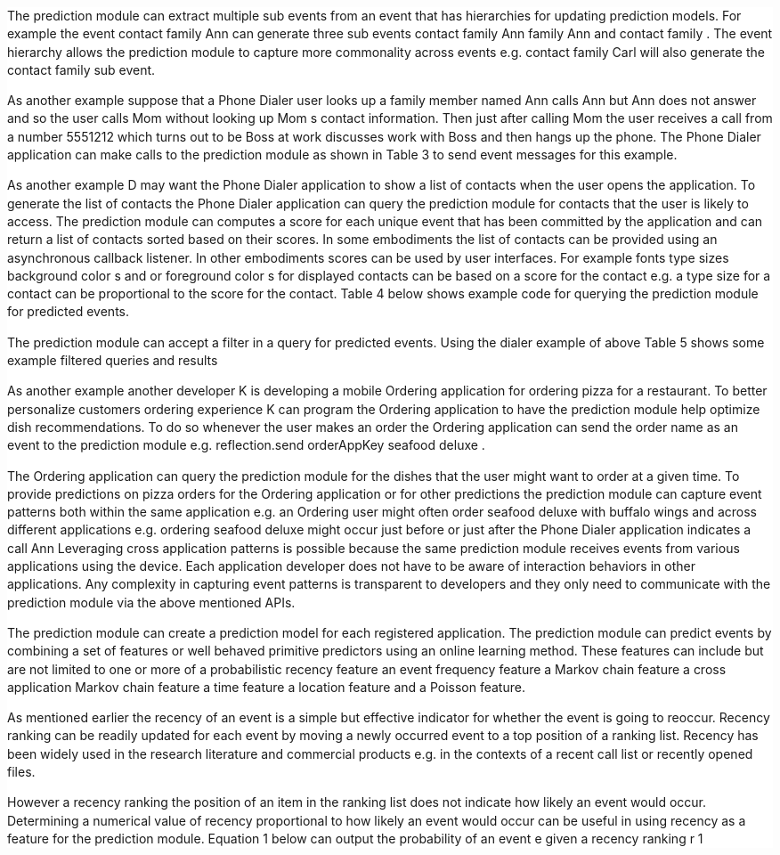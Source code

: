 The prediction module can extract multiple sub events from an event that has hierarchies for updating prediction models. For example the event contact family Ann can generate three sub events contact family Ann family Ann and contact family . The event hierarchy allows the prediction module to capture more commonality across events e.g. contact family Carl will also generate the contact family sub event.

As another example suppose that a Phone Dialer user looks up a family member named Ann calls Ann but Ann does not answer and so the user calls Mom without looking up Mom s contact information. Then just after calling Mom the user receives a call from a number 5551212 which turns out to be Boss at work discusses work with Boss and then hangs up the phone. The Phone Dialer application can make calls to the prediction module as shown in Table 3 to send event messages for this example.

As another example D may want the Phone Dialer application to show a list of contacts when the user opens the application. To generate the list of contacts the Phone Dialer application can query the prediction module for contacts that the user is likely to access. The prediction module can computes a score for each unique event that has been committed by the application and can return a list of contacts sorted based on their scores. In some embodiments the list of contacts can be provided using an asynchronous callback listener. In other embodiments scores can be used by user interfaces. For example fonts type sizes background color s and or foreground color s for displayed contacts can be based on a score for the contact e.g. a type size for a contact can be proportional to the score for the contact. Table 4 below shows example code for querying the prediction module for predicted events.

The prediction module can accept a filter in a query for predicted events. Using the dialer example of above Table 5 shows some example filtered queries and results

As another example another developer K is developing a mobile Ordering application for ordering pizza for a restaurant. To better personalize customers ordering experience K can program the Ordering application to have the prediction module help optimize dish recommendations. To do so whenever the user makes an order the Ordering application can send the order name as an event to the prediction module e.g. reflection.send orderAppKey seafood deluxe .

The Ordering application can query the prediction module for the dishes that the user might want to order at a given time. To provide predictions on pizza orders for the Ordering application or for other predictions the prediction module can capture event patterns both within the same application e.g. an Ordering user might often order seafood deluxe with buffalo wings and across different applications e.g. ordering seafood deluxe might occur just before or just after the Phone Dialer application indicates a call Ann Leveraging cross application patterns is possible because the same prediction module receives events from various applications using the device. Each application developer does not have to be aware of interaction behaviors in other applications. Any complexity in capturing event patterns is transparent to developers and they only need to communicate with the prediction module via the above mentioned APIs.

The prediction module can create a prediction model for each registered application. The prediction module can predict events by combining a set of features or well behaved primitive predictors using an online learning method. These features can include but are not limited to one or more of a probabilistic recency feature an event frequency feature a Markov chain feature a cross application Markov chain feature a time feature a location feature and a Poisson feature.

As mentioned earlier the recency of an event is a simple but effective indicator for whether the event is going to reoccur. Recency ranking can be readily updated for each event by moving a newly occurred event to a top position of a ranking list. Recency has been widely used in the research literature and commercial products e.g. in the contexts of a recent call list or recently opened files.

However a recency ranking the position of an item in the ranking list does not indicate how likely an event would occur. Determining a numerical value of recency proportional to how likely an event would occur can be useful in using recency as a feature for the prediction module. Equation 1 below can output the probability of an event e given a recency ranking r 1 
